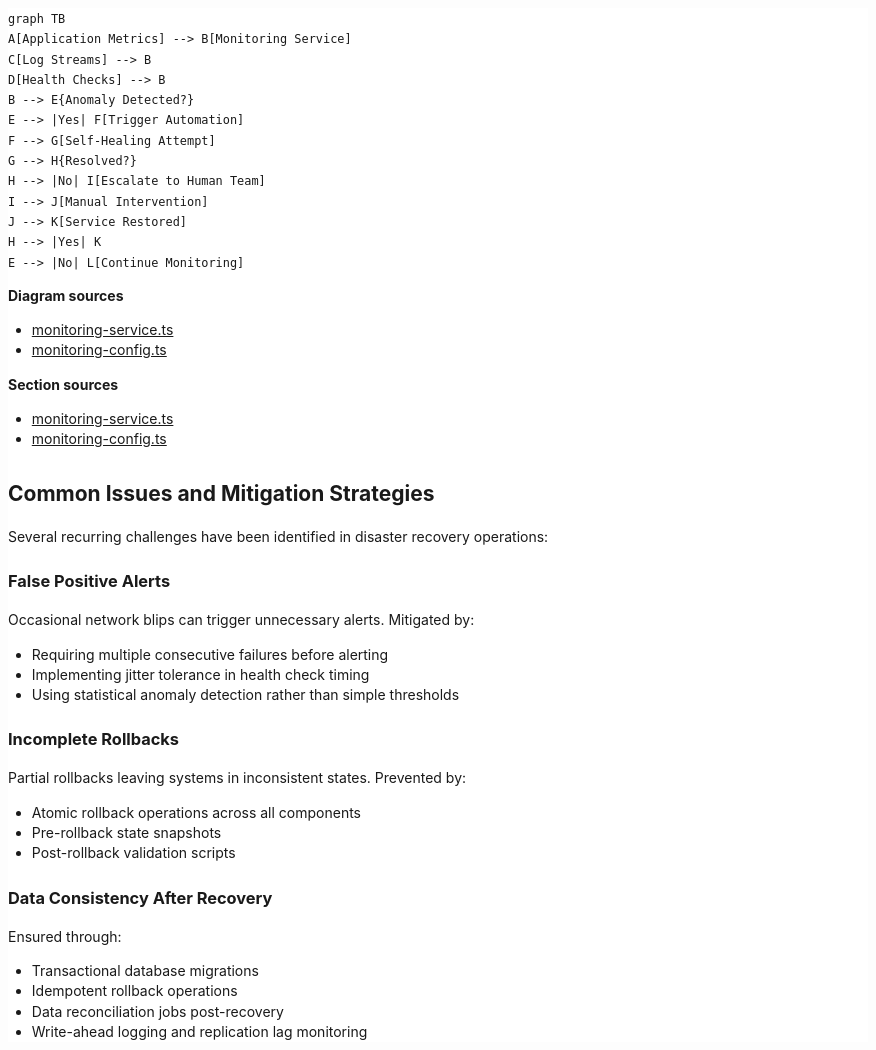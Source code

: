 ```mermaid
graph TB
A[Application Metrics] --> B[Monitoring Service]
C[Log Streams] --> B
D[Health Checks] --> B
B --> E{Anomaly Detected?}
E --> |Yes| F[Trigger Automation]
F --> G[Self-Healing Attempt]
G --> H{Resolved?}
H --> |No| I[Escalate to Human Team]
I --> J[Manual Intervention]
J --> K[Service Restored]
H --> |Yes| K
E --> |No| L[Continue Monitoring]
```

**Diagram sources**

- [monitoring-service.ts](file://apps/api/src/services/monitoring-service.ts#L1-L70)
- [monitoring-config.ts](file://config/vercel/monitoring-config.ts#L1-L50)

**Section sources**

- [monitoring-service.ts](file://apps/api/src/services/monitoring-service.ts#L1-L80)
- [monitoring-config.ts](file://config/vercel/monitoring-config.ts#L1-L60)

## Common Issues and Mitigation Strategies

Several recurring challenges have been identified in disaster recovery operations:

### False Positive Alerts

Occasional network blips can trigger unnecessary alerts. Mitigated by:

- Requiring multiple consecutive failures before alerting
- Implementing jitter tolerance in health check timing
- Using statistical anomaly detection rather than simple thresholds

### Incomplete Rollbacks

Partial rollbacks leaving systems in inconsistent states. Prevented by:

- Atomic rollback operations across all components
- Pre-rollback state snapshots
- Post-rollback validation scripts

### Data Consistency After Recovery

Ensured through:

- Transactional database migrations
- Idempotent rollback operations
- Data reconciliation jobs post-recovery
- Write-ahead logging and replication lag monitoring
